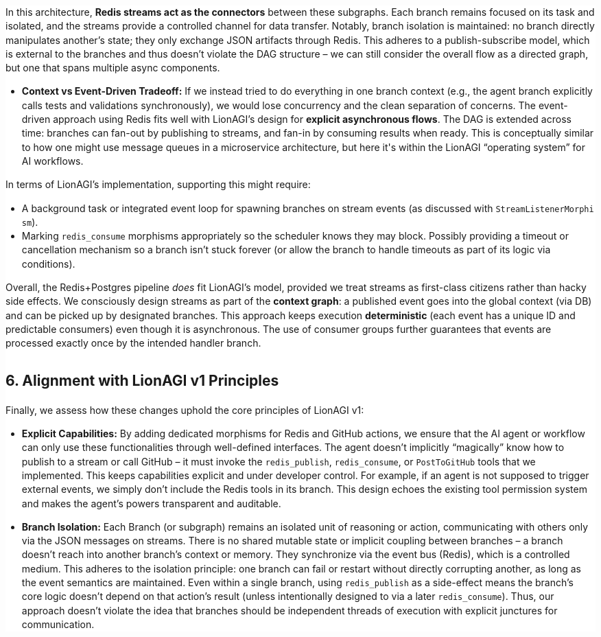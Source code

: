   In this architecture, **Redis streams act as the connectors** between these
  subgraphs. Each branch remains focused on its task and isolated, and the
  streams provide a controlled channel for data transfer. Notably, branch
  isolation is maintained: no branch directly manipulates another’s state; they
  only exchange JSON artifacts through Redis. This adheres to a
  publish-subscribe model, which is external to the branches and thus doesn’t
  violate the DAG structure – we can still consider the overall flow as a
  directed graph, but one that spans multiple async components.

- **Context vs Event-Driven Tradeoff:** If we instead tried to do everything in
  one branch context (e.g., the agent branch explicitly calls tests and
  validations synchronously), we would lose concurrency and the clean separation
  of concerns. The event-driven approach using Redis fits well with LionAGI’s
  design for **explicit asynchronous flows**. The DAG is extended across time:
  branches can fan-out by publishing to streams, and fan-in by consuming results
  when ready. This is conceptually similar to how one might use message queues
  in a microservice architecture, but here it's within the LionAGI “operating
  system” for AI workflows.

In terms of LionAGI’s implementation, supporting this might require:

- A background task or integrated event loop for spawning branches on stream
  events (as discussed with `StreamListenerMorphism`).
- Marking `redis_consume` morphisms appropriately so the scheduler knows they
  may block. Possibly providing a timeout or cancellation mechanism so a branch
  isn’t stuck forever (or allow the branch to handle timeouts as part of its
  logic via conditions).

Overall, the Redis+Postgres pipeline _does_ fit LionAGI’s model, provided we
treat streams as first-class citizens rather than hacky side effects. We
consciously design streams as part of the **context graph**: a published event
goes into the global context (via DB) and can be picked up by designated
branches. This approach keeps execution **deterministic** (each event has a
unique ID and predictable consumers) even though it is asynchronous. The use of
consumer groups further guarantees that events are processed exactly once by the
intended handler branch.

## 6. Alignment with LionAGI v1 Principles

Finally, we assess how these changes uphold the core principles of LionAGI v1:

- **Explicit Capabilities:** By adding dedicated morphisms for Redis and GitHub
  actions, we ensure that the AI agent or workflow can only use these
  functionalities through well-defined interfaces. The agent doesn’t implicitly
  “magically” know how to publish to a stream or call GitHub – it must invoke
  the `redis_publish`, `redis_consume`, or `PostToGitHub` tools that we
  implemented. This keeps capabilities explicit and under developer control. For
  example, if an agent is not supposed to trigger external events, we simply
  don’t include the Redis tools in its branch. This design echoes the existing
  tool permission system and makes the agent’s powers transparent and auditable.

- **Branch Isolation:** Each Branch (or subgraph) remains an isolated unit of
  reasoning or action, communicating with others only via the JSON messages on
  streams. There is no shared mutable state or implicit coupling between
  branches – a branch doesn’t reach into another branch’s context or memory.
  They synchronize via the event bus (Redis), which is a controlled medium. This
  adheres to the isolation principle: one branch can fail or restart without
  directly corrupting another, as long as the event semantics are maintained.
  Even within a single branch, using `redis_publish` as a side-effect means the
  branch’s core logic doesn’t depend on that action’s result (unless
  intentionally designed to via a later `redis_consume`). Thus, our approach
  doesn’t violate the idea that branches should be independent threads of
  execution with explicit junctures for communication.
